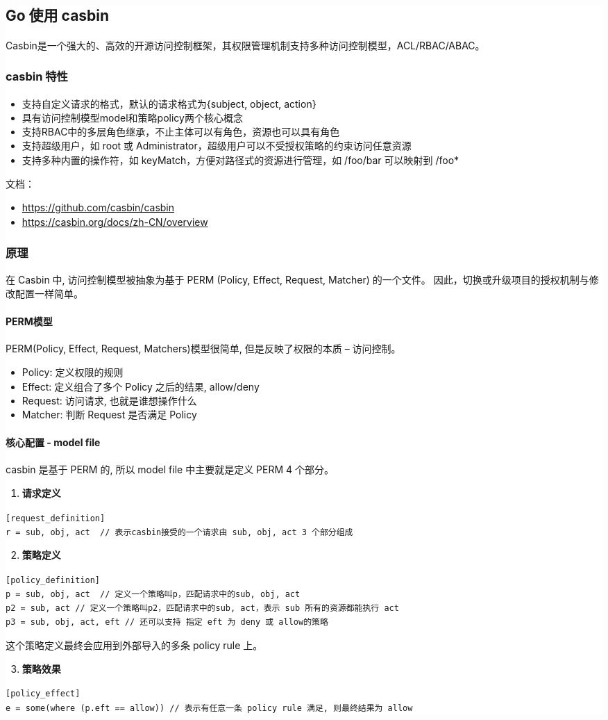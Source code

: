 ## Go 使用 casbin

Casbin是一个强大的、高效的开源访问控制框架，其权限管理机制支持多种访问控制模型，ACL/RBAC/ABAC。

### casbin 特性

- 支持自定义请求的格式，默认的请求格式为{subject, object, action}
- 具有访问控制模型model和策略policy两个核心概念
- 支持RBAC中的多层角色继承，不止主体可以有角色，资源也可以具有角色
- 支持超级用户，如 root 或 Administrator，超级用户可以不受授权策略的约束访问任意资源
- 支持多种内置的操作符，如 keyMatch，方便对路径式的资源进行管理，如 /foo/bar 可以映射到 /foo*

文档：

- https://github.com/casbin/casbin
- https://casbin.org/docs/zh-CN/overview

### 原理

在 Casbin 中, 访问控制模型被抽象为基于 PERM (Policy, Effect, Request, Matcher) 的一个文件。 因此，切换或升级项目的授权机制与修改配置一样简单。

#### PERM模型

PERM(Policy, Effect, Request, Matchers)模型很简单, 但是反映了权限的本质 – 访问控制。

- Policy: 定义权限的规则
- Effect: 定义组合了多个 Policy 之后的结果, allow/deny
- Request: 访问请求, 也就是谁想操作什么
- Matcher: 判断 Request 是否满足 Policy

#### 核心配置 - model file

casbin 是基于 PERM 的, 所以 model file 中主要就是定义 PERM 4 个部分。

1. **请求定义**

```
[request_definition]
r = sub, obj, act  // 表示casbin接受的一个请求由 sub, obj, act 3 个部分组成
```

2. **策略定义**

```
[policy_definition]
p = sub, obj, act  // 定义一个策略叫p，匹配请求中的sub, obj, act
p2 = sub, act // 定义一个策略叫p2，匹配请求中的sub, act，表示 sub 所有的资源都能执行 act
p3 = sub, obj, act, eft // 还可以支持 指定 eft 为 deny 或 allow的策略
```

这个策略定义最终会应用到外部导入的多条 policy rule 上。

3. **策略效果**

```
[policy_effect]
e = some(where (p.eft == allow)) // 表示有任意一条 policy rule 满足, 则最终结果为 allow
```

